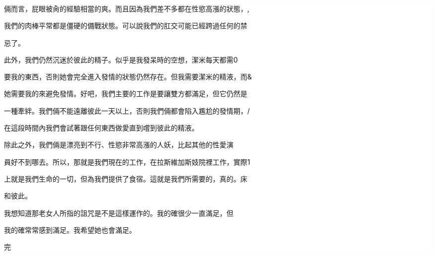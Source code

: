 倆而言，屁眼被肏的經驗相當的爽。而且因為我們差不多都在性慾高漲的狀態，,



我們的肉棒平常都是僵硬的備戰狀態。可以說我們的肛交可能已經跨過任何的禁



忌了。



此外，我們仍然沉迷於彼此的精子。似乎是我發呆時的空想，潔米每天都需0



要我的東西，否則她會完全進入發情的狀態仍然存在。但我需要潔米的精液，而&



她需要我的來避免發情。好吧，我們主要的工作是要讓雙方都滿足，但它仍然是



一種牽絆。我們倆不能遠離彼此一天以上，否則我們倆都會陷入尷尬的發情期，/



在這段時間內我們會試著跟任何東西做愛直到嚐到彼此的精液。





除此之外，我們倆是漂亮到不行、性慾非常高漲的人妖，比起其他的性愛演



員好不到哪去。所以，那就是我們現在的工作，在拉斯維加斯妓院裡工作，實際1



上就是我們生命的一切，但為我們提供了食宿。這就是我們所需要的，真的。床



和彼此。



我想知道那老女人所指的詛咒是不是這樣運作的。我的確很少一直滿足，但



我的確常常感到滿足。我希望她也會滿足。



完


